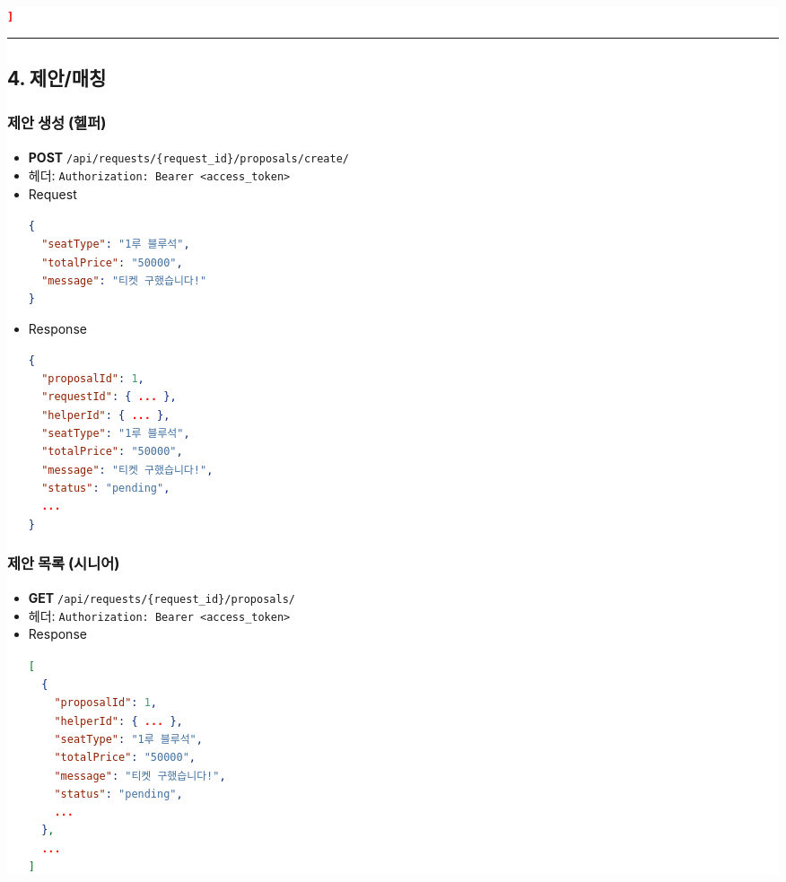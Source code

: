   ```json
  ]
  ```

---

## 4. 제안/매칭

### 제안 생성 (헬퍼)
- **POST** `/api/requests/{request_id}/proposals/create/`
- 헤더: `Authorization: Bearer <access_token>`
- Request
  ```json
  {
    "seatType": "1루 블루석",
    "totalPrice": "50000",
    "message": "티켓 구했습니다!"
  }
  ```
- Response
  ```json
  {
    "proposalId": 1,
    "requestId": { ... },
    "helperId": { ... },
    "seatType": "1루 블루석",
    "totalPrice": "50000",
    "message": "티켓 구했습니다!",
    "status": "pending",
    ...
  }
  ```

### 제안 목록 (시니어)
- **GET** `/api/requests/{request_id}/proposals/`
- 헤더: `Authorization: Bearer <access_token>`
- Response
  ```json
  [
    {
      "proposalId": 1,
      "helperId": { ... },
      "seatType": "1루 블루석",
      "totalPrice": "50000",
      "message": "티켓 구했습니다!",
      "status": "pending",
      ...
    },
    ...
  ]
  ```

